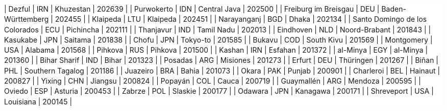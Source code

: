 | Dezful | IRN | Khuzestan | 202639 |
| Purwokerto | IDN | Central Java | 202500 |
| Freiburg im Breisgau | DEU | Baden-Württemberg | 202455 |
| Klaipeda | LTU | Klaipeda | 202451 |
| Narayanganj | BGD | Dhaka | 202134 |
| Santo Domingo de los Colorados | ECU | Pichincha | 202111 |
| Thanjavur | IND | Tamil Nadu | 202013 |
| Eindhoven | NLD | Noord-Brabant | 201843 |
| Kasukabe | JPN | Saitama | 201838 |
| Chofu | JPN | Tokyo-to | 201585 |
| Bukavu | COD | South Kivu | 201569 |
| Montgomery | USA | Alabama | 201568 |
| Pihkova | RUS | Pihkova | 201500 |
| Kashan | IRN | Esfahan | 201372 |
| al-Minya | EGY | al-Minya | 201360 |
| Bihar Sharif | IND | Bihar | 201323 |
| Posadas | ARG | Misiones | 201273 |
| Erfurt | DEU | Thüringen | 201267 |
| Biñan | PHL | Southern Tagalog | 201186 |
| Juazeiro | BRA | Bahia | 201073 |
| Okara | PAK | Punjab | 200901 |
| Charleroi | BEL | Hainaut | 200827 |
| Yixing | CHN | Jiangsu | 200824 |
| Popayán | COL | Cauca | 200719 |
| Guaymallén | ARG | Mendoza | 200595 |
| Oviedo | ESP | Asturia | 200453 |
| Zabrze | POL | Slaskie | 200177 |
| Odawara | JPN | Kanagawa | 200171 |
| Shreveport | USA | Louisiana | 200145 |
